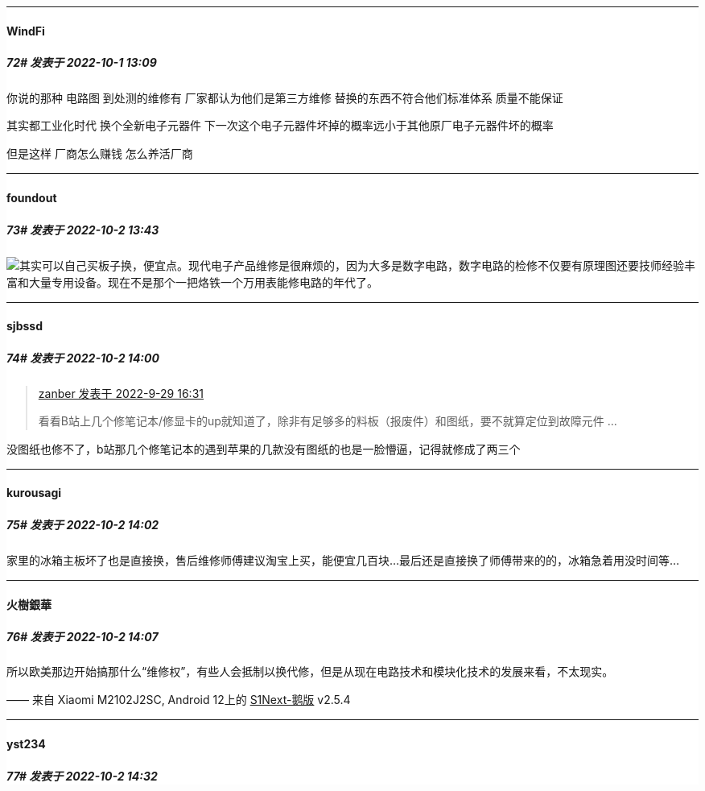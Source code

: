 

*****

####  WindFi  
##### 72#       发表于 2022-10-1 13:09

你说的那种 电路图 到处测的维修有 厂家都认为他们是第三方维修 替换的东西不符合他们标准体系 质量不能保证

其实都工业化时代 换个全新电子元器件 下一次这个电子元器件坏掉的概率远小于其他原厂电子元器件坏的概率

但是这样 厂商怎么赚钱 怎么养活厂商



*****

####  foundout  
##### 73#       发表于 2022-10-2 13:43

<img src="https://static.saraba1st.com/image/smiley/face2017/048.png" referrerpolicy="no-referrer">其实可以自己买板子换，便宜点。现代电子产品维修是很麻烦的，因为大多是数字电路，数字电路的检修不仅要有原理图还要技师经验丰富和大量专用设备。现在不是那个一把烙铁一个万用表能修电路的年代了。



*****

####  sjbssd  
##### 74#       发表于 2022-10-2 14:00

<blockquote><a href="httphttps://bbs.saraba1st.com/2b/forum.php?mod=redirect&amp;goto=findpost&amp;pid=57697837&amp;ptid=2097274" target="_blank">zanber 发表于 2022-9-29 16:31</a>

看看B站上几个修笔记本/修显卡的up就知道了，除非有足够多的料板（报废件）和图纸，要不就算定位到故障元件 ...</blockquote>
没图纸也修不了，b站那几个修笔记本的遇到苹果的几款没有图纸的也是一脸懵逼，记得就修成了两三个



*****

####  kurousagi  
##### 75#       发表于 2022-10-2 14:02

家里的冰箱主板坏了也是直接换，售后维修师傅建议淘宝上买，能便宜几百块…最后还是直接换了师傅带来的的，冰箱急着用没时间等…

*****

####  火樹銀華  
##### 76#       发表于 2022-10-2 14:07

所以欧美那边开始搞那什么“维修权”，有些人会抵制以换代修，但是从现在电路技术和模块化技术的发展来看，不太现实。

—— 来自 Xiaomi M2102J2SC, Android 12上的 [S1Next-鹅版](https://github.com/ykrank/S1-Next/releases) v2.5.4



*****

####  yst234  
##### 77#       发表于 2022-10-2 14:32
